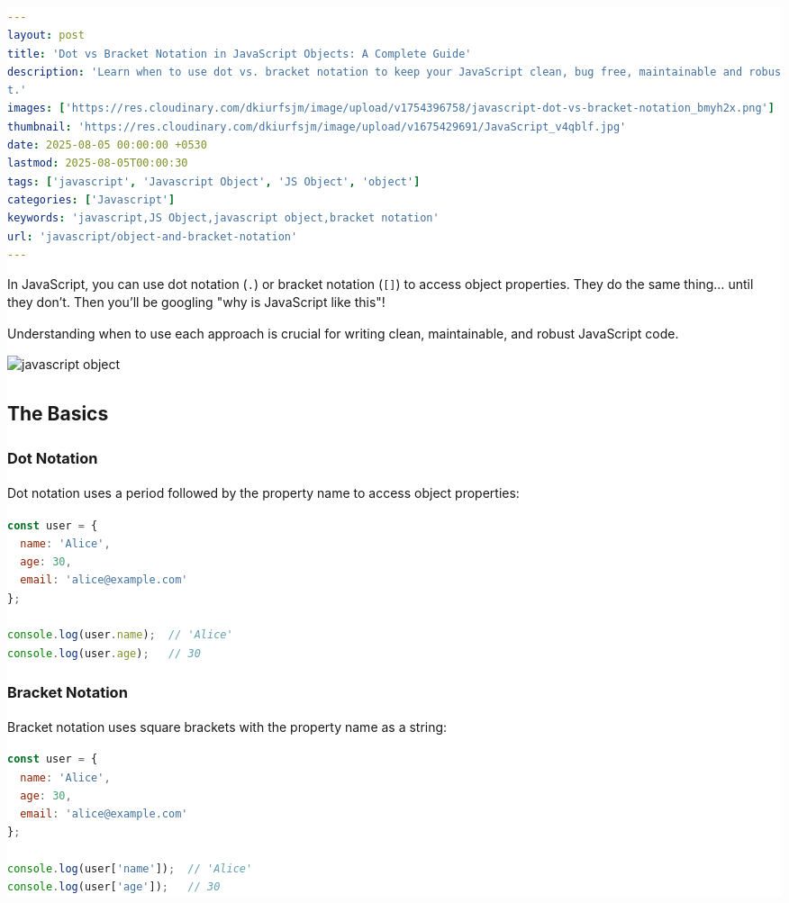 ```yaml
---
layout: post
title: 'Dot vs Bracket Notation in JavaScript Objects: A Complete Guide'
description: 'Learn when to use dot vs. bracket notation to keep your JavaScript clean, bug free, maintainable and robust.'
images: ['https://res.cloudinary.com/dkiurfsjm/image/upload/v1754396758/javascript-dot-vs-bracket-notation_bmyh2x.png']
thumbnail: 'https://res.cloudinary.com/dkiurfsjm/image/upload/v1675429691/JavaScript_v4qblf.jpg'
date: 2025-08-05 00:00:00 +0530
lastmod: 2025-08-05T00:00:30
tags: ['javascript', 'Javascript Object', 'JS Object', 'object']
categories: ['Javascript']
keywords: 'javascript,JS Object,javascript object,bracket notation'
url: 'javascript/object-and-bracket-notation'
---
```


In JavaScript, you can use dot notation (`.`) or bracket notation (`[]`) to access object properties. They do the same thing… until they don’t. Then you’ll be googling "why is JavaScript like this"! 

Understanding when to use each approach is crucial for writing clean, maintainable, and robust JavaScript code.

![javascript object](https://res.cloudinary.com/dkiurfsjm/image/upload/v1754396758/javascript-dot-vs-bracket-notation_bmyh2x.png)

## The Basics

### Dot Notation
Dot notation uses a period followed by the property name to access object properties:

```javascript
const user = {
  name: 'Alice',
  age: 30,
  email: 'alice@example.com'
};

console.log(user.name);  // 'Alice'
console.log(user.age);   // 30
```

### Bracket Notation
Bracket notation uses square brackets with the property name as a string:

```javascript
const user = {
  name: 'Alice',
  age: 30,
  email: 'alice@example.com'
};

console.log(user['name']);  // 'Alice'
console.log(user['age']);   // 30
```
